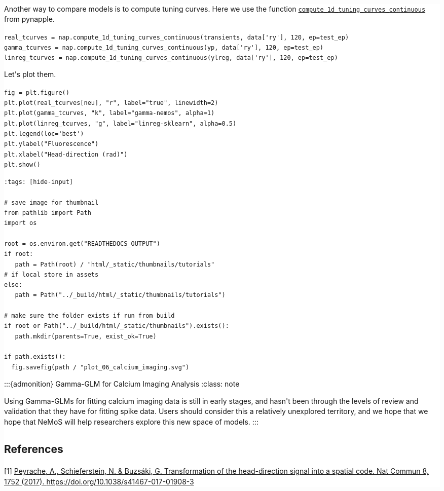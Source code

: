 Another way to compare models is to compute tuning curves. Here we use the function [`compute_1d_tuning_curves_continuous`](https://pynapple.org/generated/pynapple.process.tuning_curves.html#pynapple.process.tuning_curves.compute_1d_tuning_curves_continuous) from pynapple.


```{code-cell} ipython3
real_tcurves = nap.compute_1d_tuning_curves_continuous(transients, data['ry'], 120, ep=test_ep)
gamma_tcurves = nap.compute_1d_tuning_curves_continuous(yp, data['ry'], 120, ep=test_ep)
linreg_tcurves = nap.compute_1d_tuning_curves_continuous(ylreg, data['ry'], 120, ep=test_ep)
```

Let's plot them.


```{code-cell} ipython3
fig = plt.figure()
plt.plot(real_tcurves[neu], "r", label="true", linewidth=2)
plt.plot(gamma_tcurves, "k", label="gamma-nemos", alpha=1)
plt.plot(linreg_tcurves, "g", label="linreg-sklearn", alpha=0.5)
plt.legend(loc='best')
plt.ylabel("Fluorescence")
plt.xlabel("Head-direction (rad)")
plt.show()
```

```{code-cell} ipython3
:tags: [hide-input]

# save image for thumbnail
from pathlib import Path
import os

root = os.environ.get("READTHEDOCS_OUTPUT")
if root:
   path = Path(root) / "html/_static/thumbnails/tutorials"
# if local store in assets
else:
   path = Path("../_build/html/_static/thumbnails/tutorials")
 
# make sure the folder exists if run from build
if root or Path("../_build/html/_static/thumbnails").exists():
   path.mkdir(parents=True, exist_ok=True)

if path.exists():
  fig.savefig(path / "plot_06_calcium_imaging.svg")
```


:::{admonition} Gamma-GLM for Calcium Imaging Analysis
:class: note

Using Gamma-GLMs for fitting calcium imaging data is still in early stages, and hasn't been through
the levels of review and validation that they have for fitting spike data. Users should consider
this a relatively unexplored territory, and we hope that we hope that NeMoS will help researchers
explore this new space of models.
:::

## References

[1] <span id="ref-1"><a href="https://doi.org/10.1038/s41467-017-01908-3">Peyrache, A., Schieferstein, N. & Buzsáki, G. Transformation of the head-direction signal into a spatial code. Nat Commun 8, 1752 (2017). https://doi.org/10.1038/s41467-017-01908-3</a></span>
